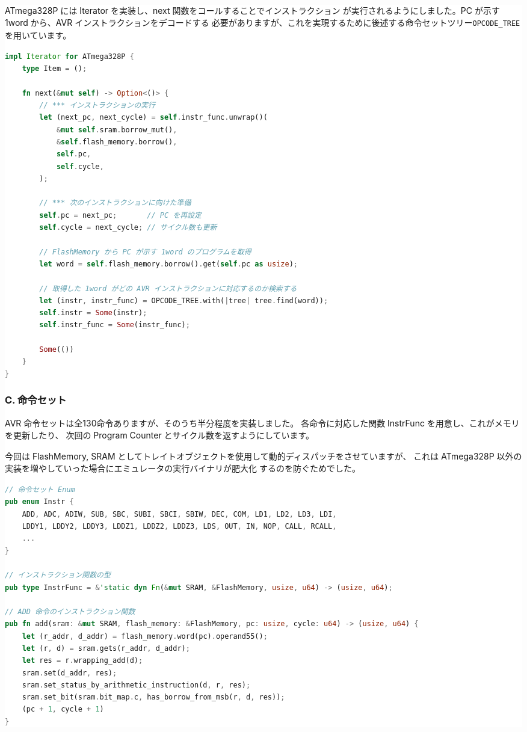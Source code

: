 ATmega328P には Iterator を実装し、next 関数をコールすることでインストラクション
が実行されるようにしました。PC が示す 1word から、AVR インストラクションをデコードする
必要がありますが、これを実現するために後述する命令セットツリー`OPCODE_TREE`を用いています。

```rust
impl Iterator for ATmega328P {
    type Item = ();

    fn next(&mut self) -> Option<()> {
        // *** インストラクションの実行
        let (next_pc, next_cycle) = self.instr_func.unwrap()(
            &mut self.sram.borrow_mut(),
            &self.flash_memory.borrow(),
            self.pc,
            self.cycle,
        );

        // *** 次のインストラクションに向けた準備
        self.pc = next_pc;       // PC を再設定
        self.cycle = next_cycle; // サイクル数も更新

        // FlashMemory から PC が示す 1word のプログラムを取得
        let word = self.flash_memory.borrow().get(self.pc as usize);

        // 取得した 1word がどの AVR インストラクションに対応するのか検索する
        let (instr, instr_func) = OPCODE_TREE.with(|tree| tree.find(word));
        self.instr = Some(instr);
        self.instr_func = Some(instr_func);

        Some(())
    }
}
```

### C. 命令セット

AVR 命令セットは全130命令ありますが、そのうち半分程度を実装しました。
各命令に対応した関数 InstrFunc を用意し、これがメモリを更新したり、
次回の Program Counter とサイクル数を返すようにしています。

今回は FlashMemory, SRAM としてトレイトオブジェクトを使用して動的ディスパッチをさせていますが、
これは ATmega328P 以外の実装を増やしていった場合にエミュレータの実行バイナリが肥大化
するのを防ぐためでした。

```rust
// 命令セット Enum
pub enum Instr {
    ADD, ADC, ADIW, SUB, SBC, SUBI, SBCI, SBIW, DEC, COM, LD1, LD2, LD3, LDI,
    LDDY1, LDDY2, LDDY3, LDDZ1, LDDZ2, LDDZ3, LDS, OUT, IN, NOP, CALL, RCALL,
    ...
}

// インストラクション関数の型
pub type InstrFunc = &'static dyn Fn(&mut SRAM, &FlashMemory, usize, u64) -> (usize, u64);

// ADD 命令のインストラクション関数
pub fn add(sram: &mut SRAM, flash_memory: &FlashMemory, pc: usize, cycle: u64) -> (usize, u64) {
    let (r_addr, d_addr) = flash_memory.word(pc).operand55();
    let (r, d) = sram.gets(r_addr, d_addr);
    let res = r.wrapping_add(d);
    sram.set(d_addr, res);
    sram.set_status_by_arithmetic_instruction(d, r, res);
    sram.set_bit(sram.bit_map.c, has_borrow_from_msb(r, d, res));
    (pc + 1, cycle + 1)
}
```
